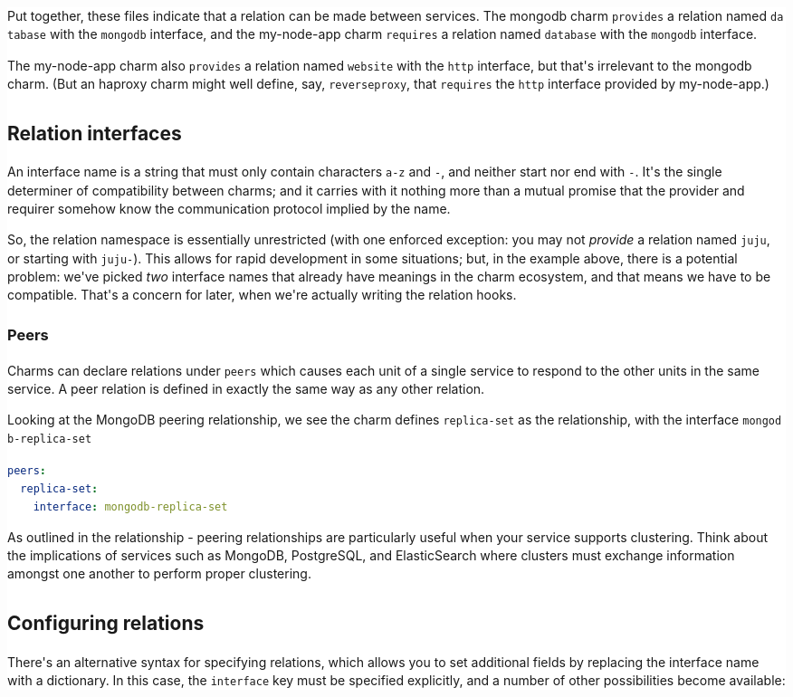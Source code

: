 Put together, these files indicate that a relation can be made between services.
The mongodb charm `provides` a relation named `database` with the `mongodb`
interface, and the my-node-app charm `requires` a relation named `database` with
the `mongodb` interface.

The my-node-app charm also `provides` a relation named `website` with the `http`
interface, but that's irrelevant to the mongodb charm. (But an haproxy charm
might well define, say, `reverseproxy`, that `requires` the `http` interface
provided by my-node-app.)


## Relation interfaces

An interface name is a string that must only contain characters `a-z` and `-`,
and neither start nor end with `-`. It's the single determiner of compatibility
between charms; and it carries with it nothing more than a mutual promise that
the provider and requirer somehow know the communication protocol implied by
the name.

So, the relation namespace is essentially unrestricted (with one enforced
exception: you may not _provide_ a relation named `juju`, or starting with
`juju-`). This allows for rapid development in some situations; but, in the
example above, there is a potential problem: we've picked _two_ interface names
that already have meanings in the charm ecosystem, and that means we have to be
compatible. That's a concern for later, when we're actually writing the
relation hooks.

### Peers

Charms can declare relations under `peers` which causes each unit of a
single service to respond to the other units in the same service. A peer
relation is defined in exactly the same way as any other relation.

Looking at the MongoDB peering relationship, we see the charm defines
`replica-set` as the relationship, with the interface `mongodb-replica-set`

```yaml
peers:
  replica-set:
    interface: mongodb-replica-set
```

As outlined in the relationship - peering relationships are particularly useful
when your service supports clustering. Think about the implications of services
such as MongoDB, PostgreSQL, and ElasticSearch where clusters must exchange
information amongst one another to perform proper clustering.


## Configuring relations

There's an alternative syntax for specifying relations, which allows you to set
additional fields by replacing the interface name with a dictionary. In this
case, the `interface` key must be specified explicitly, and a number of other
possibilities become available:
